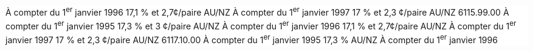 </td>
</tr>
<tr>
<td>À compter du 1<sup>er</sup> janvier 1996

</td>
<td>17,1 % et 2,7¢/paire AU/NZ

</td>
</tr>
<tr>
<td>À compter du 1<sup>er</sup> janvier 1997

</td>
<td>17 % et 2,3 ¢/paire AU/NZ

</td>
</tr>
<tr>
<td>6115.99.00

</td>
<td>À compter du 1<sup>er</sup> janvier 1995

</td>
<td>17,3 % et 3 ¢/paire AU/NZ

</td>
</tr>
<tr>
<td>À compter du 1<sup>er</sup> janvier 1996

</td>
<td>17,1 % et 2,7¢/paire AU/NZ

</td>
</tr>
<tr>
<td>À compter du 1<sup>er</sup> janvier 1997

</td>
<td>17 % et 2,3 ¢/paire AU/NZ

</td>
</tr>
<tr>
<td>6117.10.00

</td>
<td>À compter du 1<sup>er</sup> janvier 1995

</td>
<td>17,3 % AU/NZ

</td>
</tr>
<tr>
<td>À compter du 1<sup>er</sup> janvier 1996
